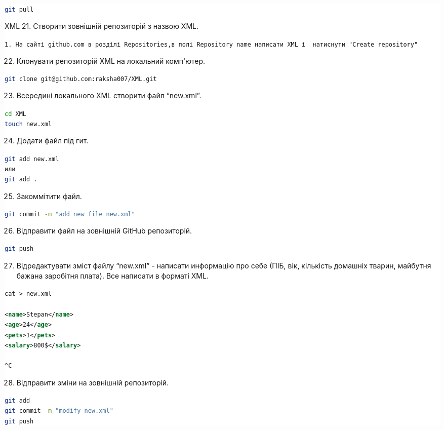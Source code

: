 ```bash
git pull
```

XML 21. Створити зовнішній репозиторій з назвою XML.

```
1. На сайті github.com в розділі Repositories,в полі Repository name написати XML і  натиснути "Create repository"
```

22. Клонувати репозиторій XML на локальний комп'ютер.

```bash
git clone git@github.com:raksha007/XML.git
```

23. Всередині локального XML створити файл “new.xml”.

```bash
cd XML
touch new.xml
```

24. Додати файл під гит.

```bash
git add new.xml
или
git add .
```

25. Закоммітити файл.

```bash
git commit -m "add new file new.xml"
```

26. Відправити файл на зовнішній GitHub репозиторій.

```bash
git push
```

27. Відредактувати  зміст файлу “new.xml” - написати информацію про себе (ПІБ, вік, кількість домашніх тварин, майбутня бажана заробітня плата). Все написати в форматі XML.

```xml
cat > new.xml

<name>Stepan</name>
<age>24</age>
<pets>1</pets>
<salary>800$</salary>

^C
```

28. Відправити зміни на зовнішній репозиторій.

```bash
git add
git commit -m "modify new.xml"
git push
```
